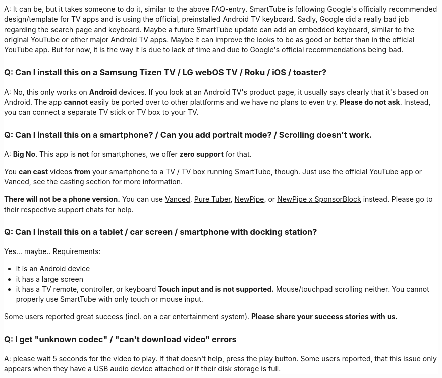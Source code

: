A: It can be, but it takes someone to do it, similar to the above FAQ-entry. SmartTube is following Google's officially recommended design/template for TV apps and is using the official, preinstalled Android TV keyboard. Sadly, Google did a really bad job regarding the search page and keyboard. Maybe a future SmartTube update can add an embedded keyboard, similar to the original YouTube or other major Android TV apps. Maybe it can improve the looks to be as good or better than in the official YouTube app. But for now, it is the way it is due to lack of time and due to Google's official recommendations being bad.


### Q: Can I install this on a Samsung Tizen TV / LG webOS TV / Roku / iOS / toaster?

A: No, this only works on **Android** devices. If you look at an Android TV's product page, it usually says clearly that it's based on Android. The app **cannot** easily be ported over to other plattforms and we have no plans to even try. **Please do not ask**. Instead, you can connect a separate TV stick or TV box to your TV.


### Q: Can I install this on a smartphone? / Can you add portrait mode? / Scrolling doesn't work.

A: **Big No**. This app is **not** for smartphones, we offer **zero support** for that.

You **can cast** videos **from** your smartphone to a TV / TV box running SmartTube, though. Just use the official YouTube app or [Vanced](https://vancedapp.com/), see [the casting section](#casting) for more information.

**There will not be a phone version.** You can use [Vanced](https://vancedapp.com/), [Pure Tuber](https://play.google.com/store/apps/details?id=free.tube.premium.advanced.tuber), [NewPipe](https://newpipe.schabi.org), or [NewPipe x SponsorBlock](https://github.com/polymorphicshade/NewPipe#newpipe-x-sponsorblock) instead. Please go to their respective support chats for help.


### Q: Can I install this on a tablet / car screen / smartphone with docking station?

Yes... maybe.. Requirements:

- it is an Android device
- it has a large screen
- it has a TV remote, controller, or keyboard
  **Touch input and is not supported.** Mouse/touchpad scrolling neither. You cannot properly use SmartTube with only touch or mouse input.

Some users reported great success (incl. on a [car entertainment system](https://t.me/SmartTubeEN/6060)). **Please share your success stories with us.**


### Q: I get "unknown codec" / "can't download video" errors

A: please wait 5 seconds for the video to play. If that doesn't help, press the play button. Some users reported, that this issue only appears when they have a USB audio device attached or if their disk storage is full.

